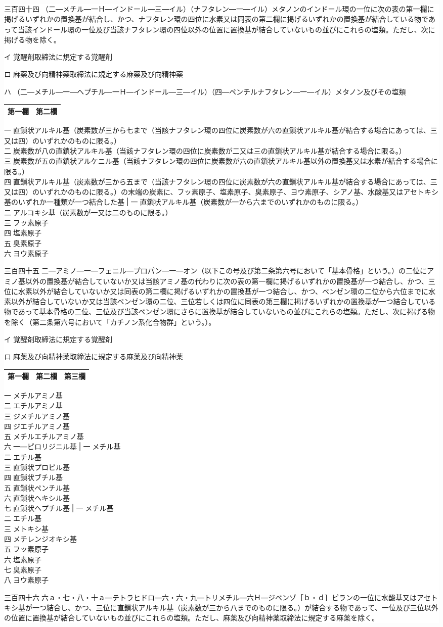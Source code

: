 三百四十四 （二―メチル―一Ｈ―インドール―三―イル）（ナフタレン―一―イル）メタノンのインドール環の一位に次の表の第一欄に掲げるいずれかの置換基が結合し、かつ、ナフタレン環の四位に水素又は同表の第二欄に掲げるいずれかの置換基が結合している物であって当該インドール環の一位及び当該ナフタレン環の四位以外の位置に置換基が結合していないもの並びにこれらの塩類。ただし、次に掲げる物を除く。

イ 覚醒剤取締法に規定する覚醒剤

ロ 麻薬及び向精神薬取締法に規定する麻薬及び向精神薬

ハ （二―メチル―一―ヘプチル―一Ｈ―インドール―三―イル）（四―ペンチルナフタレン―一―イル）メタノン及びその塩類

第一欄 | 第二欄  
---|---  
一 直鎖状アルキル基（炭素数が三から七まで（当該ナフタレン環の四位に炭素数が六の直鎖状アルキル基が結合する場合にあっては、三又は四）のいずれかのものに限る。）  
二 炭素数が八の直鎖状アルキル基（当該ナフタレン環の四位に炭素数が二又は三の直鎖状アルキル基が結合する場合に限る。）  
三 炭素数が五の直鎖状アルケニル基（当該ナフタレン環の四位に炭素数が六の直鎖状アルキル基以外の置換基又は水素が結合する場合に限る。）  
四 直鎖状アルキル基（炭素数が三から五まで（当該ナフタレン環の四位に炭素数が六の直鎖状アルキル基が結合する場合にあっては、三又は四）のいずれかのものに限る。）の末端の炭素に、フッ素原子、塩素原子、臭素原子、ヨウ素原子、シアノ基、水酸基又はアセトキシ基のいずれか一種類が一つ結合した基 |  一 直鎖状アルキル基（炭素数が一から六までのいずれかのものに限る。）  
二 アルコキシ基（炭素数が一又は二のものに限る。）  
三 フッ素原子  
四 塩素原子  
五 臭素原子  
六 ヨウ素原子  
  
三百四十五 二―アミノ―一―フェニル―プロパン―一―オン（以下この号及び第二条第六号において「基本骨格」という。）の二位にアミノ基以外の置換基が結合していないか又は当該アミノ基の代わりに次の表の第一欄に掲げるいずれかの置換基が一つ結合し、かつ、三位に水素以外が結合していないか又は同表の第二欄に掲げるいずれかの置換基が一つ結合し、かつ、ベンゼン環の二位から六位までに水素以外が結合していないか又は当該ベンゼン環の二位、三位若しくは四位に同表の第三欄に掲げるいずれかの置換基が一つ結合している物であって基本骨格の二位、三位及び当該ベンゼン環にさらに置換基が結合していないもの並びにこれらの塩類。ただし、次に掲げる物を除く（第二条第六号において「カチノン系化合物群」という。）。

イ 覚醒剤取締法に規定する覚醒剤

ロ 麻薬及び向精神薬取締法に規定する麻薬及び向精神薬

第一欄 | 第二欄 | 第三欄  
---|---|---  
一 メチルアミノ基  
二 エチルアミノ基  
三 ジメチルアミノ基  
四 ジエチルアミノ基  
五 メチルエチルアミノ基  
六 一―ピロリジニル基 |  一 メチル基  
二 エチル基  
三 直鎖状プロピル基  
四 直鎖状ブチル基  
五 直鎖状ペンチル基  
六 直鎖状ヘキシル基  
七 直鎖状ヘプチル基 |  一 メチル基  
二 エチル基  
三 メトキシ基  
四 メチレンジオキシ基  
五 フッ素原子  
六 塩素原子  
七 臭素原子  
八 ヨウ素原子  
  
三百四十六 六ａ・七・八・十ａ―テトラヒドロ―六・六・九―トリメチル―六Ｈ―ジベンゾ［ｂ・ｄ］ピランの一位に水酸基又はアセトキシ基が一つ結合し、かつ、三位に直鎖状アルキル基（炭素数が三から八までのものに限る。）が結合する物であって、一位及び三位以外の位置に置換基が結合していないもの並びにこれらの塩類。ただし、麻薬及び向精神薬取締法に規定する麻薬を除く。
